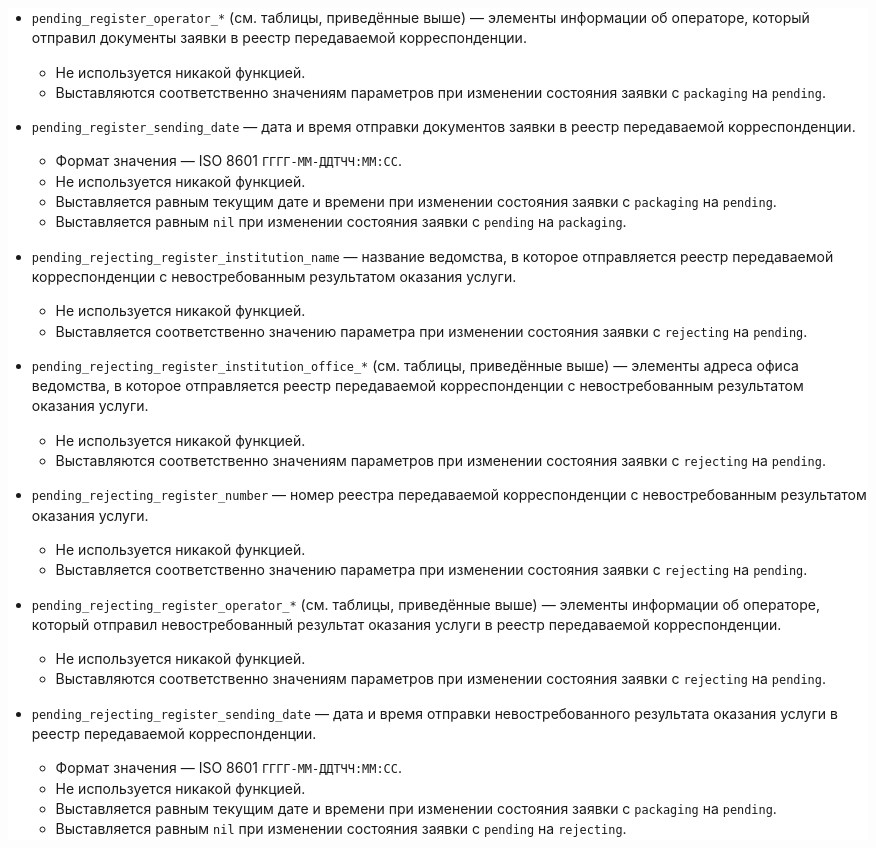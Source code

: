 *   `pending_register_operator_*` (см. таблицы, приведённые выше) — элементы
    информации об операторе, который отправил документы заявки в реестр
    передаваемой корреспонденции.

    -   Не используется никакой функцией.
    -   Выставляются соответственно значениям параметров при изменении
        состояния заявки с `packaging` на `pending`.

*   `pending_register_sending_date` — дата и время отправки документов заявки в
    реестр передаваемой корреспонденции.

    -   Формат значения — ISO 8601 `ГГГГ-ММ-ДДТЧЧ:ММ:СС`.
    -   Не используется никакой функцией.
    -   Выставляется равным текущим дате и времени при изменении состояния
        заявки с `packaging` на `pending`.
    -   Выставляется равным `nil` при изменении состояния заявки с `pending` на
        `packaging`.

*   `pending_rejecting_register_institution_name` — название ведомства, в
    которое отправляется реестр передаваемой корреспонденции с невостребованным
    результатом оказания услуги.

    -   Не используется никакой функцией.
    -   Выставляется соответственно значению параметра при изменении
        состояния заявки с `rejecting` на `pending`.

*   `pending_rejecting_register_institution_office_*` (см. таблицы, приведённые
    выше) — элементы адреса офиса ведомства, в которое отправляется реестр
    передаваемой корреспонденции с невостребованным результатом оказания
    услуги.

    -   Не используется никакой функцией.
    -   Выставляются соответственно значениям параметров при изменении
        состояния заявки с `rejecting` на `pending`.

*   `pending_rejecting_register_number` — номер реестра передаваемой
    корреспонденции с невостребованным результатом оказания услуги.

    -   Не используется никакой функцией.
    -   Выставляется соответственно значению параметра при изменении состояния
        заявки с `rejecting` на `pending`.

*   `pending_rejecting_register_operator_*` (см. таблицы, приведённые выше) —
    элементы информации об операторе, который отправил невостребованный
    результат оказания услуги в реестр передаваемой корреспонденции.

    -   Не используется никакой функцией.
    -   Выставляются соответственно значениям параметров при изменении
        состояния заявки с `rejecting` на `pending`.

*   `pending_rejecting_register_sending_date` — дата и время отправки
    невостребованного результата оказания услуги в реестр передаваемой
    корреспонденции.

    -   Формат значения — ISO 8601 `ГГГГ-ММ-ДДТЧЧ:ММ:СС`.
    -   Не используется никакой функцией.
    -   Выставляется равным текущим дате и времени при изменении состояния
        заявки с `packaging` на `pending`.
    -   Выставляется равным `nil` при изменении состояния заявки с `pending` на
        `rejecting`.
